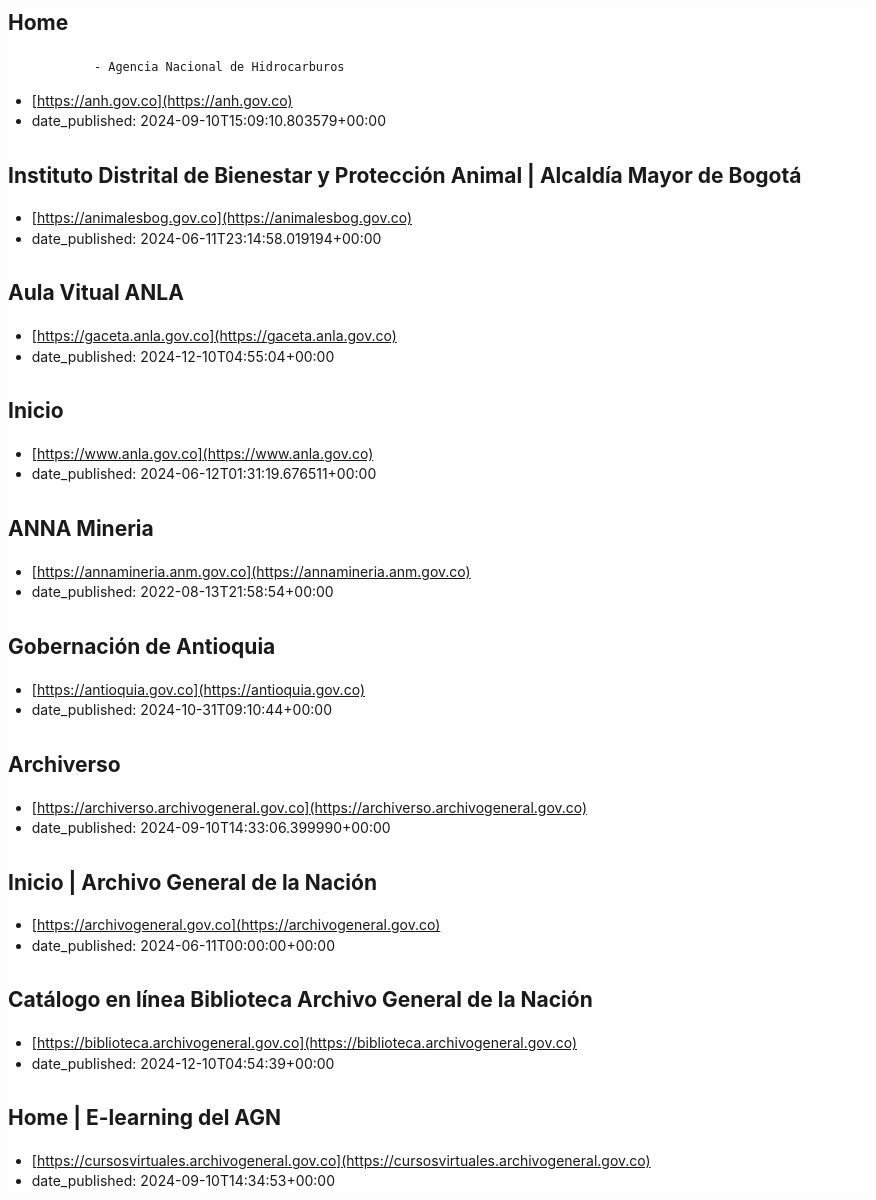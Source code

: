  ## Home
                
            
            
                
                - Agencia Nacional de Hidrocarburos
 - [https://anh.gov.co](https://anh.gov.co)
 - date_published: 2024-09-10T15:09:10.803579+00:00

 ## Instituto Distrital de Bienestar y Protección Animal | Alcaldía Mayor de Bogotá
 - [https://animalesbog.gov.co](https://animalesbog.gov.co)
 - date_published: 2024-06-11T23:14:58.019194+00:00

 ## Aula Vitual ANLA
 - [https://gaceta.anla.gov.co](https://gaceta.anla.gov.co)
 - date_published: 2024-12-10T04:55:04+00:00

 ## Inicio
 - [https://www.anla.gov.co](https://www.anla.gov.co)
 - date_published: 2024-06-12T01:31:19.676511+00:00

 ## ANNA Mineria
 - [https://annamineria.anm.gov.co](https://annamineria.anm.gov.co)
 - date_published: 2022-08-13T21:58:54+00:00

 ## Gobernación de Antioquia
 - [https://antioquia.gov.co](https://antioquia.gov.co)
 - date_published: 2024-10-31T09:10:44+00:00

 ## Archiverso
 - [https://archiverso.archivogeneral.gov.co](https://archiverso.archivogeneral.gov.co)
 - date_published: 2024-09-10T14:33:06.399990+00:00

 ## Inicio | Archivo General de la Nación
 - [https://archivogeneral.gov.co](https://archivogeneral.gov.co)
 - date_published: 2024-06-11T00:00:00+00:00

 ## Catálogo en línea Biblioteca Archivo General de la Nación
 - [https://biblioteca.archivogeneral.gov.co](https://biblioteca.archivogeneral.gov.co)
 - date_published: 2024-12-10T04:54:39+00:00

 ## Home | E-learning del AGN
 - [https://cursosvirtuales.archivogeneral.gov.co](https://cursosvirtuales.archivogeneral.gov.co)
 - date_published: 2024-09-10T14:34:53+00:00
